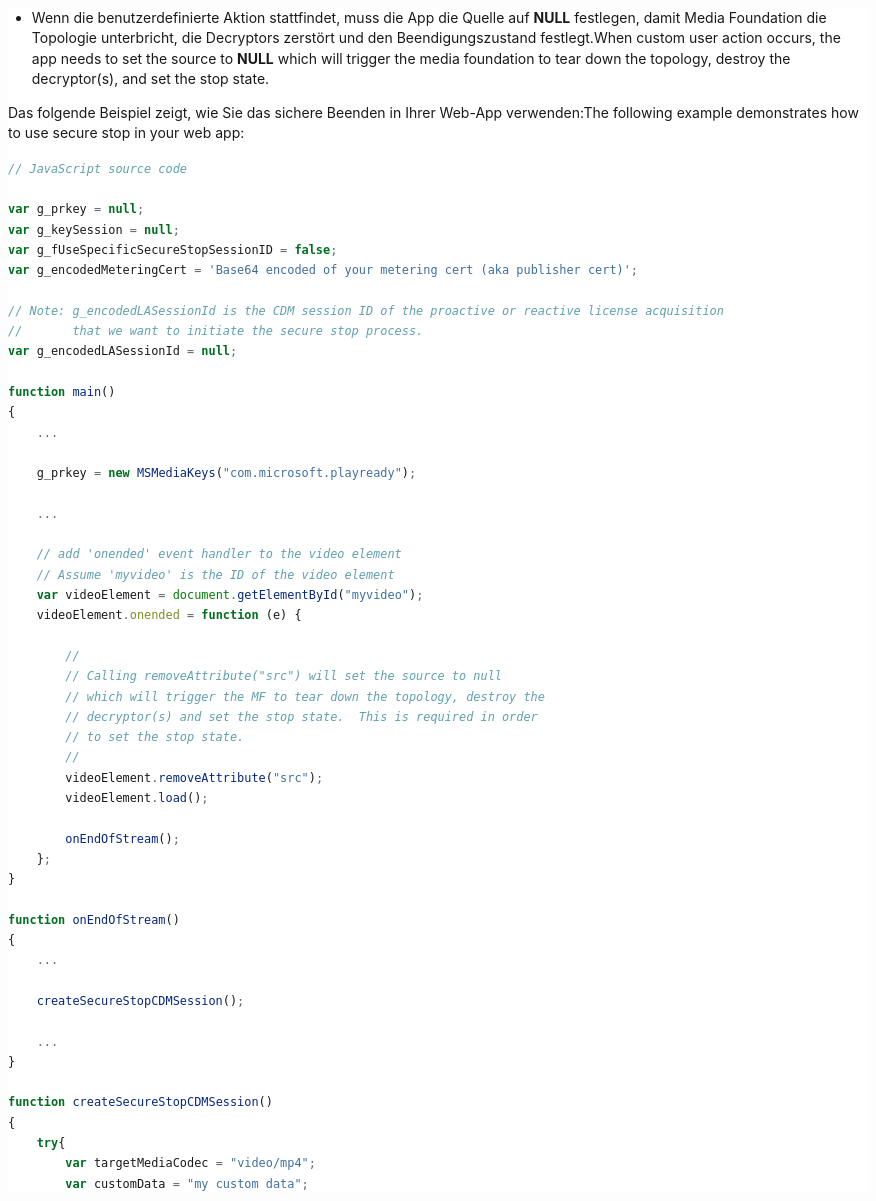 -   <span data-ttu-id="3e61a-157">Wenn die benutzerdefinierte Aktion stattfindet, muss die App die Quelle auf **NULL** festlegen, damit Media Foundation die Topologie unterbricht, die Decryptors zerstört und den Beendigungszustand festlegt.</span><span class="sxs-lookup"><span data-stu-id="3e61a-157">When custom user action occurs, the app needs to set the source to **NULL** which will trigger the media foundation to tear down the topology, destroy the decryptor(s), and set the stop state.</span></span>

<span data-ttu-id="3e61a-158">Das folgende Beispiel zeigt, wie Sie das sichere Beenden in Ihrer Web-App verwenden:</span><span class="sxs-lookup"><span data-stu-id="3e61a-158">The following example demonstrates how to use secure stop in your web app:</span></span>

```JavaScript
// JavaScript source code

var g_prkey = null;
var g_keySession = null;
var g_fUseSpecificSecureStopSessionID = false;
var g_encodedMeteringCert = 'Base64 encoded of your metering cert (aka publisher cert)';

// Note: g_encodedLASessionId is the CDM session ID of the proactive or reactive license acquisition 
//       that we want to initiate the secure stop process.
var g_encodedLASessionId = null;

function main()
{
    ...

    g_prkey = new MSMediaKeys("com.microsoft.playready");

    ...

    // add 'onended' event handler to the video element
    // Assume 'myvideo' is the ID of the video element
    var videoElement = document.getElementById("myvideo");
    videoElement.onended = function (e) { 

        //
        // Calling removeAttribute("src") will set the source to null
        // which will trigger the MF to tear down the topology, destroy the
        // decryptor(s) and set the stop state.  This is required in order
        // to set the stop state.
        //
        videoElement.removeAttribute("src");
        videoElement.load();

        onEndOfStream();
    };
}

function onEndOfStream()
{
    ...

    createSecureStopCDMSession();

    ...    
}

function createSecureStopCDMSession()
{
    try{    
        var targetMediaCodec = "video/mp4";
        var customData = "my custom data";

```